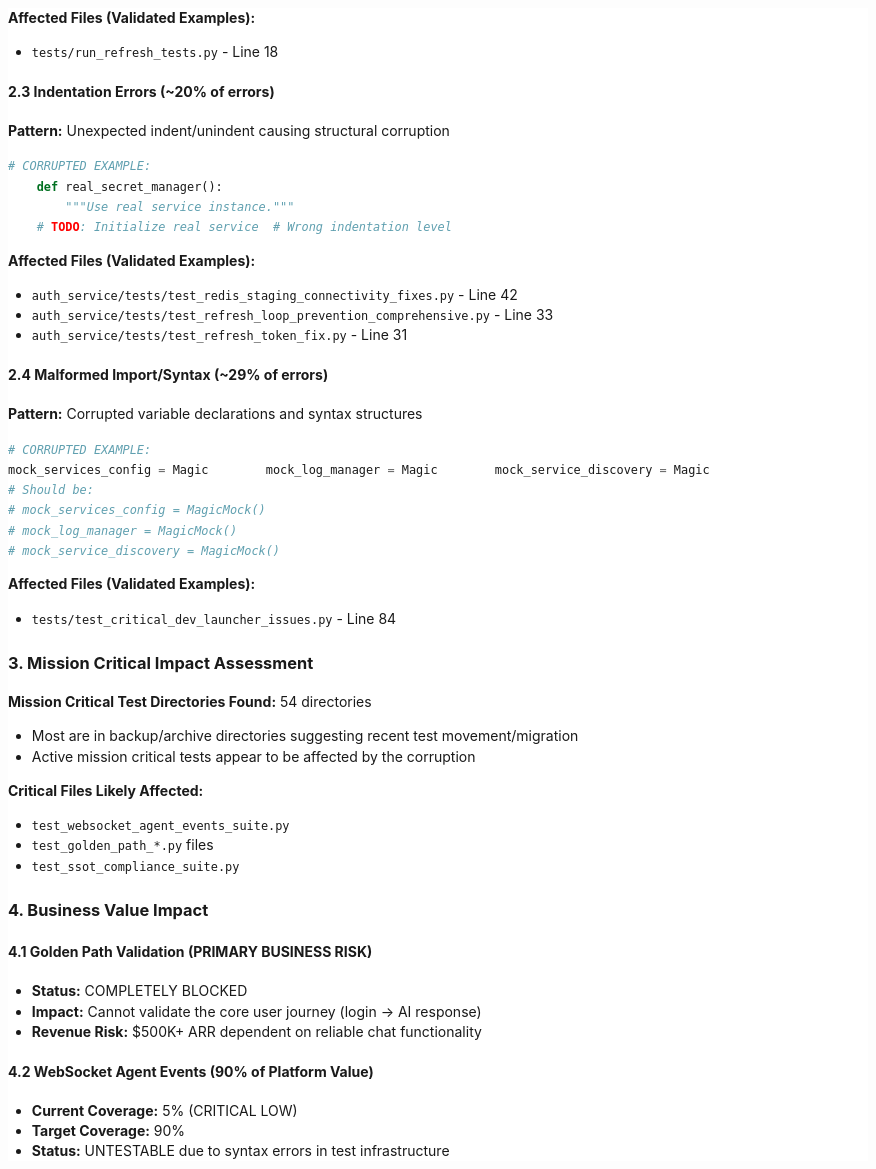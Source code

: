 **Affected Files (Validated Examples):**
- `tests/run_refresh_tests.py` - Line 18

#### 2.3 Indentation Errors (~20% of errors)
**Pattern:** Unexpected indent/unindent causing structural corruption
```python
# CORRUPTED EXAMPLE:
    def real_secret_manager():
        """Use real service instance."""
    # TODO: Initialize real service  # Wrong indentation level
```

**Affected Files (Validated Examples):**
- `auth_service/tests/test_redis_staging_connectivity_fixes.py` - Line 42
- `auth_service/tests/test_refresh_loop_prevention_comprehensive.py` - Line 33
- `auth_service/tests/test_refresh_token_fix.py` - Line 31

#### 2.4 Malformed Import/Syntax (~29% of errors)
**Pattern:** Corrupted variable declarations and syntax structures
```python
# CORRUPTED EXAMPLE:
mock_services_config = Magic        mock_log_manager = Magic        mock_service_discovery = Magic
# Should be:
# mock_services_config = MagicMock()
# mock_log_manager = MagicMock()
# mock_service_discovery = MagicMock()
```

**Affected Files (Validated Examples):**
- `tests/test_critical_dev_launcher_issues.py` - Line 84

### 3. Mission Critical Impact Assessment

**Mission Critical Test Directories Found:** 54 directories
- Most are in backup/archive directories suggesting recent test movement/migration
- Active mission critical tests appear to be affected by the corruption

**Critical Files Likely Affected:**
- `test_websocket_agent_events_suite.py`
- `test_golden_path_*.py` files
- `test_ssot_compliance_suite.py`

### 4. Business Value Impact

#### 4.1 Golden Path Validation (PRIMARY BUSINESS RISK)
- **Status:** COMPLETELY BLOCKED
- **Impact:** Cannot validate the core user journey (login -> AI response)
- **Revenue Risk:** $500K+ ARR dependent on reliable chat functionality

#### 4.2 WebSocket Agent Events (90% of Platform Value)
- **Current Coverage:** 5% (CRITICAL LOW)
- **Target Coverage:** 90%
- **Status:** UNTESTABLE due to syntax errors in test infrastructure
